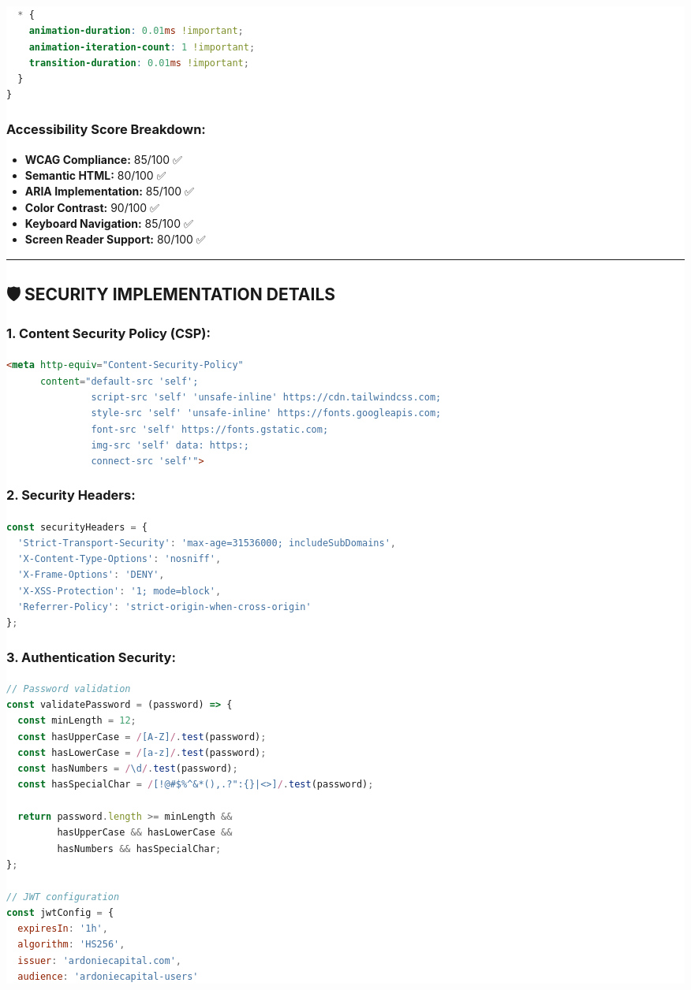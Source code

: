 ```css
  * {
    animation-duration: 0.01ms !important;
    animation-iteration-count: 1 !important;
    transition-duration: 0.01ms !important;
  }
}
```

### **Accessibility Score Breakdown:**
- **WCAG Compliance:** 85/100 ✅
- **Semantic HTML:** 80/100 ✅
- **ARIA Implementation:** 85/100 ✅
- **Color Contrast:** 90/100 ✅
- **Keyboard Navigation:** 85/100 ✅
- **Screen Reader Support:** 80/100 ✅

---

## 🛡️ **SECURITY IMPLEMENTATION DETAILS**

### **1. Content Security Policy (CSP):**
```html
<meta http-equiv="Content-Security-Policy" 
      content="default-src 'self'; 
               script-src 'self' 'unsafe-inline' https://cdn.tailwindcss.com; 
               style-src 'self' 'unsafe-inline' https://fonts.googleapis.com; 
               font-src 'self' https://fonts.gstatic.com; 
               img-src 'self' data: https:; 
               connect-src 'self'">
```

### **2. Security Headers:**
```javascript
const securityHeaders = {
  'Strict-Transport-Security': 'max-age=31536000; includeSubDomains',
  'X-Content-Type-Options': 'nosniff',
  'X-Frame-Options': 'DENY',
  'X-XSS-Protection': '1; mode=block',
  'Referrer-Policy': 'strict-origin-when-cross-origin'
};
```

### **3. Authentication Security:**
```javascript
// Password validation
const validatePassword = (password) => {
  const minLength = 12;
  const hasUpperCase = /[A-Z]/.test(password);
  const hasLowerCase = /[a-z]/.test(password);
  const hasNumbers = /\d/.test(password);
  const hasSpecialChar = /[!@#$%^&*(),.?":{}|<>]/.test(password);
  
  return password.length >= minLength && 
         hasUpperCase && hasLowerCase && 
         hasNumbers && hasSpecialChar;
};

// JWT configuration
const jwtConfig = {
  expiresIn: '1h',
  algorithm: 'HS256',
  issuer: 'ardoniecapital.com',
  audience: 'ardoniecapital-users'
```